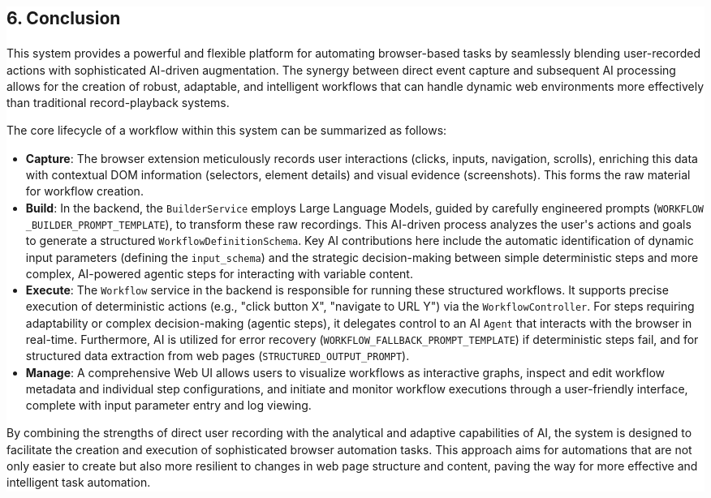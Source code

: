 ## 6. Conclusion

This system provides a powerful and flexible platform for automating browser-based tasks by seamlessly blending user-recorded actions with sophisticated AI-driven augmentation. The synergy between direct event capture and subsequent AI processing allows for the creation of robust, adaptable, and intelligent workflows that can handle dynamic web environments more effectively than traditional record-playback systems.

The core lifecycle of a workflow within this system can be summarized as follows:

*   **Capture**: The browser extension meticulously records user interactions (clicks, inputs, navigation, scrolls), enriching this data with contextual DOM information (selectors, element details) and visual evidence (screenshots). This forms the raw material for workflow creation.
*   **Build**: In the backend, the `BuilderService` employs Large Language Models, guided by carefully engineered prompts (`WORKFLOW_BUILDER_PROMPT_TEMPLATE`), to transform these raw recordings. This AI-driven process analyzes the user's actions and goals to generate a structured `WorkflowDefinitionSchema`. Key AI contributions here include the automatic identification of dynamic input parameters (defining the `input_schema`) and the strategic decision-making between simple deterministic steps and more complex, AI-powered agentic steps for interacting with variable content.
*   **Execute**: The `Workflow` service in the backend is responsible for running these structured workflows. It supports precise execution of deterministic actions (e.g., "click button X", "navigate to URL Y") via the `WorkflowController`. For steps requiring adaptability or complex decision-making (agentic steps), it delegates control to an AI `Agent` that interacts with the browser in real-time. Furthermore, AI is utilized for error recovery (`WORKFLOW_FALLBACK_PROMPT_TEMPLATE`) if deterministic steps fail, and for structured data extraction from web pages (`STRUCTURED_OUTPUT_PROMPT`).
*   **Manage**: A comprehensive Web UI allows users to visualize workflows as interactive graphs, inspect and edit workflow metadata and individual step configurations, and initiate and monitor workflow executions through a user-friendly interface, complete with input parameter entry and log viewing.

By combining the strengths of direct user recording with the analytical and adaptive capabilities of AI, the system is designed to facilitate the creation and execution of sophisticated browser automation tasks. This approach aims for automations that are not only easier to create but also more resilient to changes in web page structure and content, paving the way for more effective and intelligent task automation.
